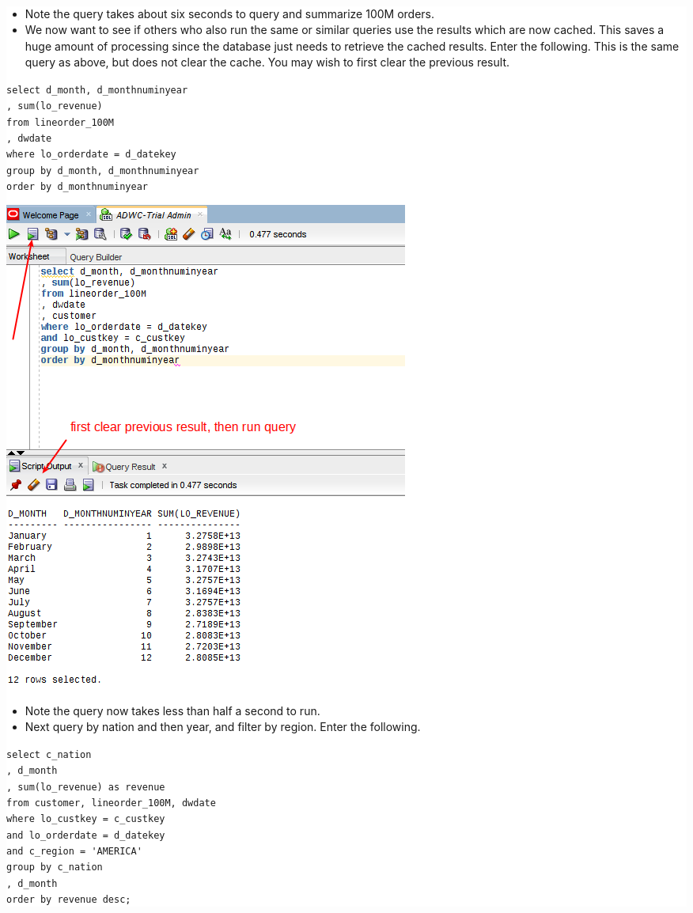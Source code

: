-	Note the query takes about six seconds to query and summarize 100M orders.
-	We now want to see if others who also run the same or similar queries use the results which are now cached.  This saves a huge amount of processing since the database just needs to retrieve the cached results.  Enter the following.  This is the same query as above, but does not clear the cache.  You may wish to first clear the previous result.
```
select d_month, d_monthnuminyear
, sum(lo_revenue)
from lineorder_100M
, dwdate
where lo_orderdate = d_datekey
group by d_month, d_monthnuminyear
order by d_monthnuminyear
```
![](./images/IL-2/005.png)

- Note the query now takes less than half a second to run.
- Next query by nation and then year, and filter by region.  Enter the following.
```
select c_nation
, d_month
, sum(lo_revenue) as revenue
from customer, lineorder_100M, dwdate
where lo_custkey = c_custkey
and lo_orderdate = d_datekey
and c_region = 'AMERICA'
group by c_nation
, d_month
order by revenue desc;
```